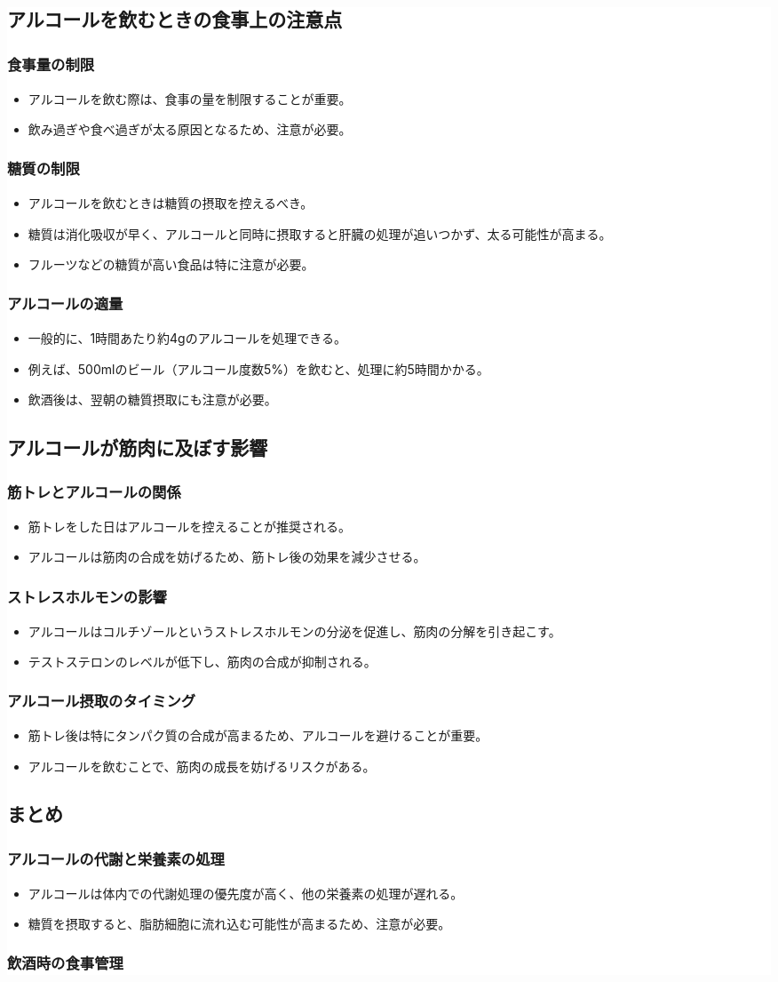 ## アルコールを飲むときの食事上の注意点

### 食事量の制限

- アルコールを飲む際は、食事の量を制限することが重要。

- 飲み過ぎや食べ過ぎが太る原因となるため、注意が必要。

### 糖質の制限

- アルコールを飲むときは糖質の摂取を控えるべき。

- 糖質は消化吸収が早く、アルコールと同時に摂取すると肝臓の処理が追いつかず、太る可能性が高まる。

- フルーツなどの糖質が高い食品は特に注意が必要。

### アルコールの適量

- 一般的に、1時間あたり約4gのアルコールを処理できる。

- 例えば、500mlのビール（アルコール度数5%）を飲むと、処理に約5時間かかる。

- 飲酒後は、翌朝の糖質摂取にも注意が必要。

## アルコールが筋肉に及ぼす影響

### 筋トレとアルコールの関係

- 筋トレをした日はアルコールを控えることが推奨される。

- アルコールは筋肉の合成を妨げるため、筋トレ後の効果を減少させる。

### ストレスホルモンの影響

- アルコールはコルチゾールというストレスホルモンの分泌を促進し、筋肉の分解を引き起こす。

- テストステロンのレベルが低下し、筋肉の合成が抑制される。

### アルコール摂取のタイミング

- 筋トレ後は特にタンパク質の合成が高まるため、アルコールを避けることが重要。

- アルコールを飲むことで、筋肉の成長を妨げるリスクがある。

## まとめ

### アルコールの代謝と栄養素の処理

- アルコールは体内での代謝処理の優先度が高く、他の栄養素の処理が遅れる。

- 糖質を摂取すると、脂肪細胞に流れ込む可能性が高まるため、注意が必要。

### 飲酒時の食事管理

